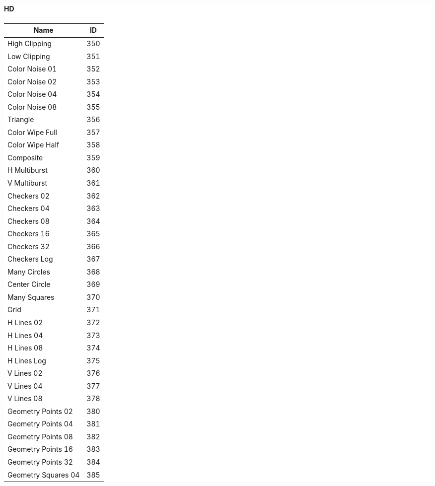 #### HD

| Name                | ID  |
| ------------------- | --- |
| High Clipping       | 350 |
| Low Clipping        | 351 |
| Color Noise 01      | 352 |
| Color Noise 02      | 353 |
| Color Noise 04      | 354 |
| Color Noise 08      | 355 |
| Triangle            | 356 |
| Color Wipe Full     | 357 |
| Color Wipe Half     | 358 |
| Composite           | 359 |
| H Multiburst        | 360 |
| V Multiburst        | 361 |
| Checkers 02         | 362 |
| Checkers 04         | 363 |
| Checkers 08         | 364 |
| Checkers 16         | 365 |
| Checkers 32         | 366 |
| Checkers Log        | 367 |
| Many Circles        | 368 |
| Center Circle       | 369 |
| Many Squares        | 370 |
| Grid                | 371 |
| H Lines 02          | 372 |
| H Lines 04          | 373 |
| H Lines 08          | 374 |
| H Lines Log         | 375 |
| V Lines 02          | 376 |
| V Lines 04          | 377 |
| V Lines 08          | 378 |
| Geometry Points 02  | 380 |
| Geometry Points 04  | 381 |
| Geometry Points 08  | 382 |
| Geometry Points 16  | 383 |
| Geometry Points 32  | 384 |
| Geometry Squares 04 | 385 |